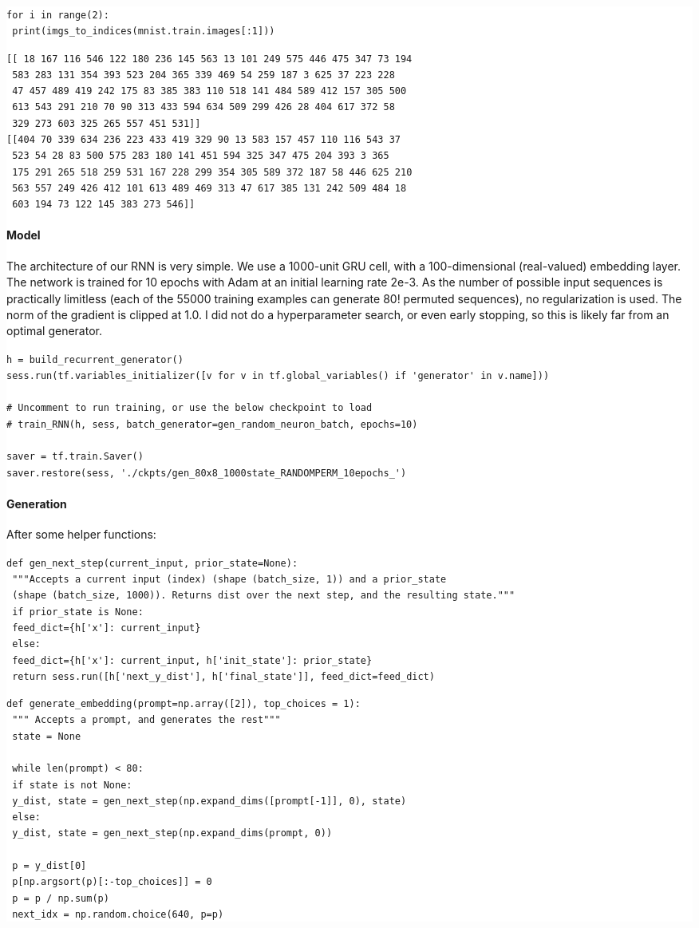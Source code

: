 ```
for i in range(2):
 print(imgs_to_indices(mnist.train.images[:1]))
```

```
[[ 18 167 116 546 122 180 236 145 563 13 101 249 575 446 475 347 73 194
 583 283 131 354 393 523 204 365 339 469 54 259 187 3 625 37 223 228
 47 457 489 419 242 175 83 385 383 110 518 141 484 589 412 157 305 500
 613 543 291 210 70 90 313 433 594 634 509 299 426 28 404 617 372 58
 329 273 603 325 265 557 451 531]]
[[404 70 339 634 236 223 433 419 329 90 13 583 157 457 110 116 543 37
 523 54 28 83 500 575 283 180 141 451 594 325 347 475 204 393 3 365
 175 291 265 518 259 531 167 228 299 354 305 589 372 187 58 446 625 210
 563 557 249 426 412 101 613 489 469 313 47 617 385 131 242 509 484 18
 603 194 73 122 145 383 273 546]]
```

#### Model

The architecture of our RNN is very simple. We use a 1000-unit GRU cell, with a 100-dimensional (real-valued) embedding layer. The network is trained for 10 epochs with Adam at an initial learning rate 2e-3. As the number of possible input sequences is practically limitless (each of the 55000 training examples can generate 80! permuted sequences), no regularization is used. The norm of the gradient is clipped at 1.0. I did not do a hyperparameter search, or even early stopping, so this is likely far from an optimal generator.

```
h = build_recurrent_generator()
sess.run(tf.variables_initializer([v for v in tf.global_variables() if 'generator' in v.name]))

# Uncomment to run training, or use the below checkpoint to load
# train_RNN(h, sess, batch_generator=gen_random_neuron_batch, epochs=10)

saver = tf.train.Saver()
saver.restore(sess, './ckpts/gen_80x8_1000state_RANDOMPERM_10epochs_')
```

#### Generation

After some helper functions:

```
def gen_next_step(current_input, prior_state=None):
 """Accepts a current input (index) (shape (batch_size, 1)) and a prior_state
 (shape (batch_size, 1000)). Returns dist over the next step, and the resulting state."""
 if prior_state is None:
 feed_dict={h['x']: current_input}
 else:
 feed_dict={h['x']: current_input, h['init_state']: prior_state}
 return sess.run([h['next_y_dist'], h['final_state']], feed_dict=feed_dict)
```

```
def generate_embedding(prompt=np.array([2]), top_choices = 1):
 """ Accepts a prompt, and generates the rest"""
 state = None

 while len(prompt) < 80:
 if state is not None:
 y_dist, state = gen_next_step(np.expand_dims([prompt[-1]], 0), state)
 else:
 y_dist, state = gen_next_step(np.expand_dims(prompt, 0))

 p = y_dist[0]
 p[np.argsort(p)[:-top_choices]] = 0
 p = p / np.sum(p)
 next_idx = np.random.choice(640, p=p)
```